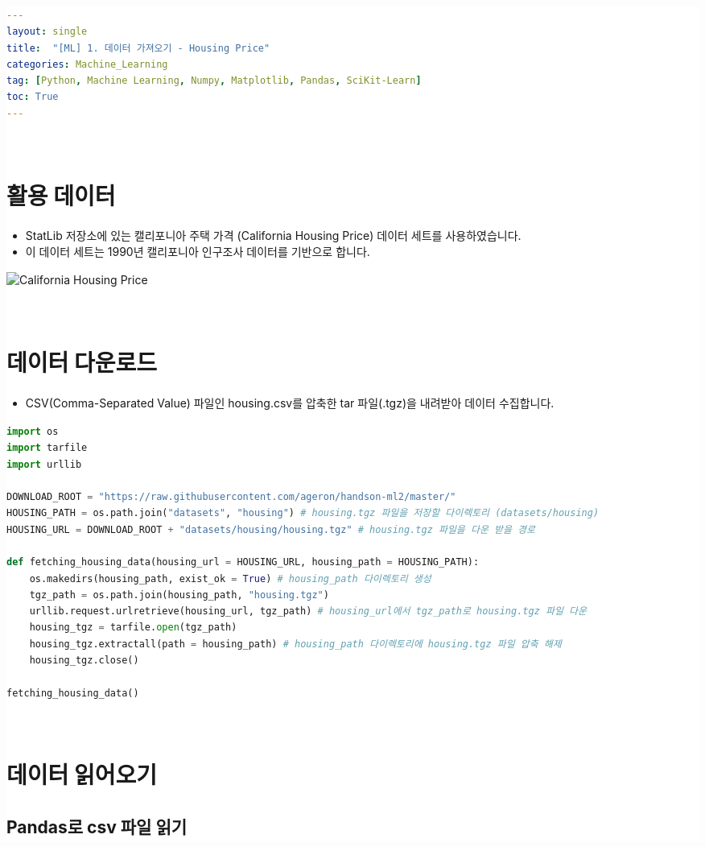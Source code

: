 ```yaml
---
layout: single
title:  "[ML] 1. 데이터 가져오기 - Housing Price"
categories: Machine_Learning
tag: [Python, Machine Learning, Numpy, Matplotlib, Pandas, SciKit-Learn]
toc: True
---
```


<br>

# 활용 데이터
* StatLib 저장소에 있는 캘리포니아 주택 가격 (California Housing Price) 데이터 세트를 사용하였습니다.
* 이 데이터 세트는 1990년 캘리포니아 인구조사 데이터를 기반으로 합니다.

![California Housing Price](../../images/2023-01-07-Housing_Data_Gathering/california_housing_price.png)

<br>

# 데이터 다운로드
* CSV(Comma-Separated Value) 파일인 housing.csv를 압축한 tar 파일(.tgz)을 내려받아 데이터 수집합니다.


```python
import os
import tarfile
import urllib

DOWNLOAD_ROOT = "https://raw.githubusercontent.com/ageron/handson-ml2/master/"
HOUSING_PATH = os.path.join("datasets", "housing") # housing.tgz 파일을 저장할 다이렉토리 (datasets/housing)
HOUSING_URL = DOWNLOAD_ROOT + "datasets/housing/housing.tgz" # housing.tgz 파일을 다운 받을 경로

def fetching_housing_data(housing_url = HOUSING_URL, housing_path = HOUSING_PATH):
    os.makedirs(housing_path, exist_ok = True) # housing_path 다이렉토리 생성
    tgz_path = os.path.join(housing_path, "housing.tgz")
    urllib.request.urlretrieve(housing_url, tgz_path) # housing_url에서 tgz_path로 housing.tgz 파일 다운
    housing_tgz = tarfile.open(tgz_path)
    housing_tgz.extractall(path = housing_path) # housing_path 다이렉토리에 housing.tgz 파일 압축 해제
    housing_tgz.close()
    
fetching_housing_data()
```
<br>

# 데이터 읽어오기

## Pandas로 csv 파일 읽기
